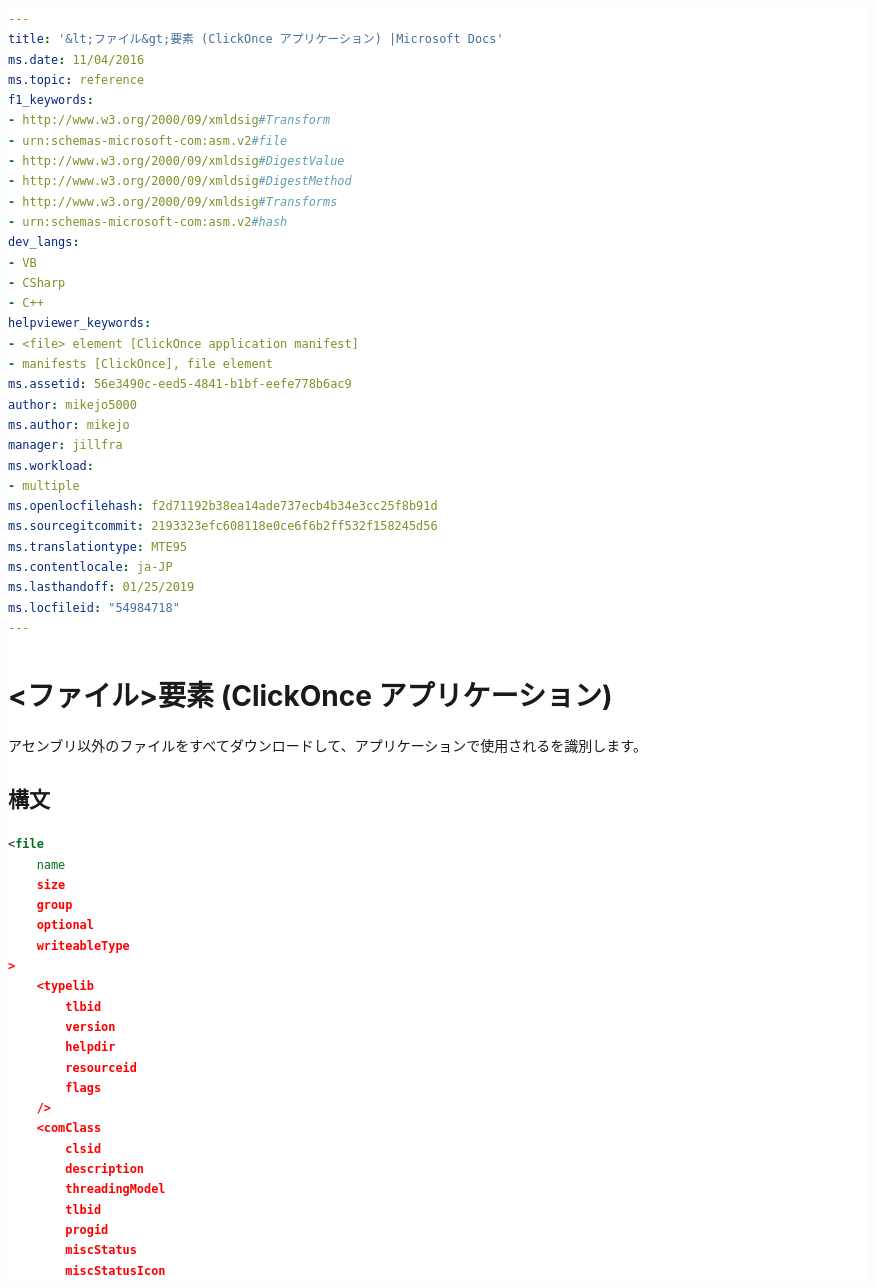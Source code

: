 ```yaml
---
title: '&lt;ファイル&gt;要素 (ClickOnce アプリケーション) |Microsoft Docs'
ms.date: 11/04/2016
ms.topic: reference
f1_keywords:
- http://www.w3.org/2000/09/xmldsig#Transform
- urn:schemas-microsoft-com:asm.v2#file
- http://www.w3.org/2000/09/xmldsig#DigestValue
- http://www.w3.org/2000/09/xmldsig#DigestMethod
- http://www.w3.org/2000/09/xmldsig#Transforms
- urn:schemas-microsoft-com:asm.v2#hash
dev_langs:
- VB
- CSharp
- C++
helpviewer_keywords:
- <file> element [ClickOnce application manifest]
- manifests [ClickOnce], file element
ms.assetid: 56e3490c-eed5-4841-b1bf-eefe778b6ac9
author: mikejo5000
ms.author: mikejo
manager: jillfra
ms.workload:
- multiple
ms.openlocfilehash: f2d71192b38ea14ade737ecb4b34e3cc25f8b91d
ms.sourcegitcommit: 2193323efc608118e0ce6f6b2ff532f158245d56
ms.translationtype: MTE95
ms.contentlocale: ja-JP
ms.lasthandoff: 01/25/2019
ms.locfileid: "54984718"
---
```

# <a name="ltfilegt-element-clickonce-application"></a>&lt;ファイル&gt;要素 (ClickOnce アプリケーション)
アセンブリ以外のファイルをすべてダウンロードして、アプリケーションで使用されるを識別します。  

## <a name="syntax"></a>構文  

```xml  
<file  
    name  
    size  
    group  
    optional  
    writeableType  
>  
    <typelib  
        tlbid  
        version  
        helpdir  
        resourceid  
        flags  
    />  
    <comClass  
        clsid  
        description  
        threadingModel  
        tlbid  
        progid  
        miscStatus  
        miscStatusIcon  
```